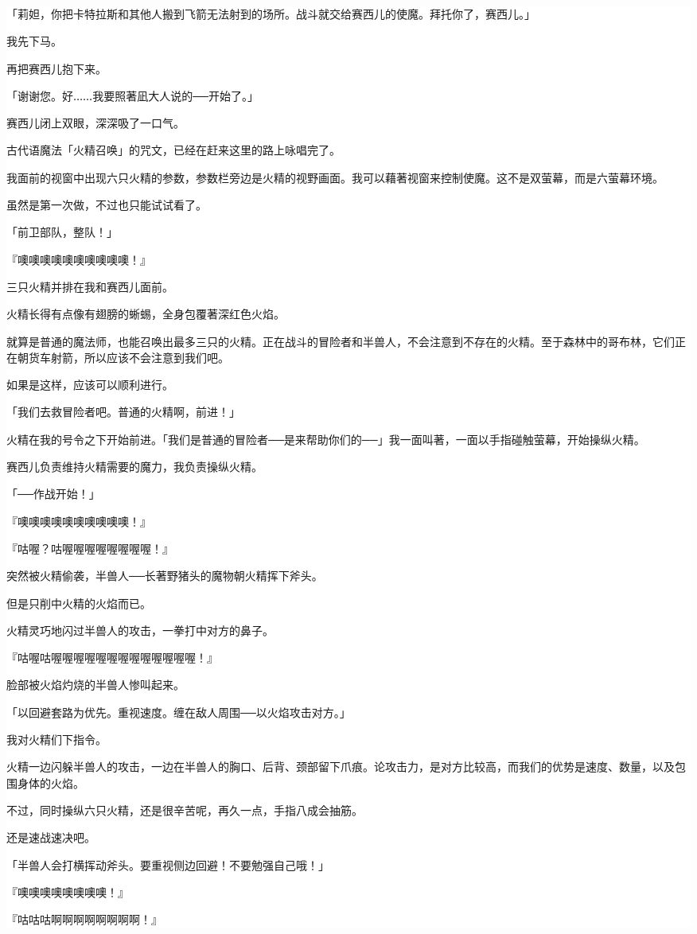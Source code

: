 「莉妲，你把卡特拉斯和其他人搬到飞箭无法射到的场所。战斗就交给赛西儿的使魔。拜托你了，赛西儿。」

我先下马。

再把赛西儿抱下来。

「谢谢您。好……我要照著凪大人说的──开始了。」

赛西儿闭上双眼，深深吸了一口气。

古代语魔法「火精召唤」的咒文，已经在赶来这里的路上咏唱完了。

我面前的视窗中出现六只火精的参数，参数栏旁边是火精的视野画面。我可以藉著视窗来控制使魔。这不是双萤幕，而是六萤幕环境。

虽然是第一次做，不过也只能试试看了。

「前卫部队，整队！」

『噢噢噢噢噢噢噢噢噢噢！』

三只火精并排在我和赛西儿面前。

火精长得有点像有翅膀的蜥蜴，全身包覆著深红色火焰。

就算是普通的魔法师，也能召唤出最多三只的火精。正在战斗的冒险者和半兽人，不会注意到不存在的火精。至于森林中的哥布林，它们正在朝货车射箭，所以应该不会注意到我们吧。

如果是这样，应该可以顺利进行。

「我们去救冒险者吧。普通的火精啊，前进！」

火精在我的号令之下开始前进。「我们是普通的冒险者──是来帮助你们的──」我一面叫著，一面以手指碰触萤幕，开始操纵火精。

赛西儿负责维持火精需要的魔力，我负责操纵火精。

「──作战开始！」

『噢噢噢噢噢噢噢噢噢噢！』

『咕喔？咕喔喔喔喔喔喔喔喔！』

突然被火精偷袭，半兽人──长著野猪头的魔物朝火精挥下斧头。

但是只削中火精的火焰而已。

火精灵巧地闪过半兽人的攻击，一拳打中对方的鼻子。

『咕喔咕喔喔喔喔喔喔喔喔喔喔喔喔喔！』

脸部被火焰灼烧的半兽人惨叫起来。

「以回避套路为优先。重视速度。缠在敌人周围──以火焰攻击对方。」

我对火精们下指令。

火精一边闪躲半兽人的攻击，一边在半兽人的胸口、后背、颈部留下爪痕。论攻击力，是对方比较高，而我们的优势是速度、数量，以及包围身体的火焰。

不过，同时操纵六只火精，还是很辛苦呢，再久一点，手指八成会抽筋。

还是速战速决吧。

「半兽人会打横挥动斧头。要重视侧边回避！不要勉强自己哦！」

『噢噢噢噢噢噢噢噢！』

『咕咕咕啊啊啊啊啊啊啊啊！』
